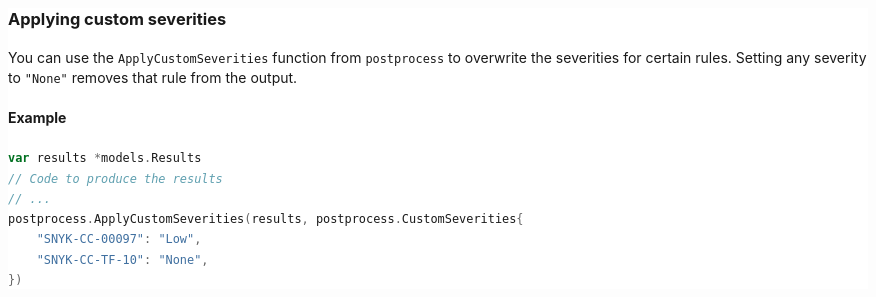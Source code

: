 ### Applying custom severities

You can use the `ApplyCustomSeverities` function from `postprocess` to overwrite
the severities for certain rules.  Setting any severity to `"None"` removes that
rule from the output.

#### Example

```go
var results *models.Results
// Code to produce the results
// ...
postprocess.ApplyCustomSeverities(results, postprocess.CustomSeverities{
	"SNYK-CC-00097": "Low",
	"SNYK-CC-TF-10": "None",
})
```

